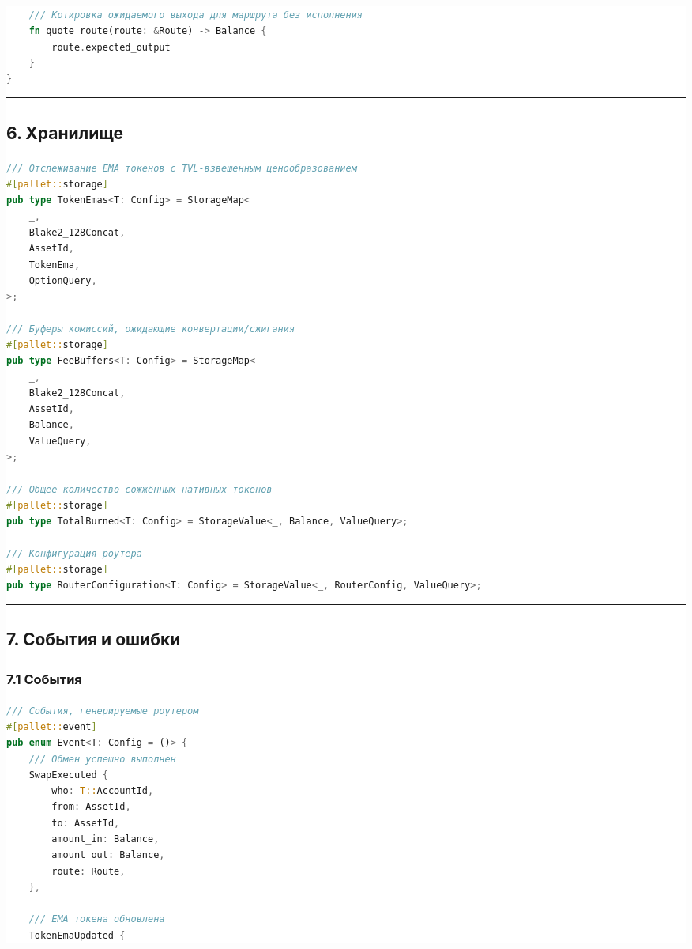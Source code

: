 ```rust
    /// Котировка ожидаемого выхода для маршрута без исполнения
    fn quote_route(route: &Route) -> Balance {
        route.expected_output
    }
}
```

---

## 6. Хранилище

```rust
/// Отслеживание EMA токенов с TVL-взвешенным ценообразованием
#[pallet::storage]
pub type TokenEmas<T: Config> = StorageMap<
    _,
    Blake2_128Concat,
    AssetId,
    TokenEma,
    OptionQuery,
>;

/// Буферы комиссий, ожидающие конвертации/сжигания
#[pallet::storage]
pub type FeeBuffers<T: Config> = StorageMap<
    _,
    Blake2_128Concat,
    AssetId,
    Balance,
    ValueQuery,
>;

/// Общее количество сожжённых нативных токенов
#[pallet::storage]
pub type TotalBurned<T: Config> = StorageValue<_, Balance, ValueQuery>;

/// Конфигурация роутера
#[pallet::storage]
pub type RouterConfiguration<T: Config> = StorageValue<_, RouterConfig, ValueQuery>;
```

---

## 7. События и ошибки

### 7.1 События

```rust
/// События, генерируемые роутером
#[pallet::event]
pub enum Event<T: Config = ()> {
    /// Обмен успешно выполнен
    SwapExecuted {
        who: T::AccountId,
        from: AssetId,
        to: AssetId,
        amount_in: Balance,
        amount_out: Balance,
        route: Route,
    },

    /// EMA токена обновлена
    TokenEmaUpdated {
```
